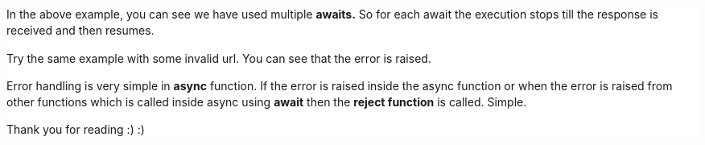 In the above example, you can see we have used multiple **awaits.** So for each await the execution stops till the response is received and then resumes.

Try the same example with some invalid url. You can see that the error is raised.

Error handling is very simple in **async** function. If the error is raised inside the async function or when the error is raised from other functions which is called inside async using **await** then the **reject function** is called. Simple.

Thank you for reading :) :)

